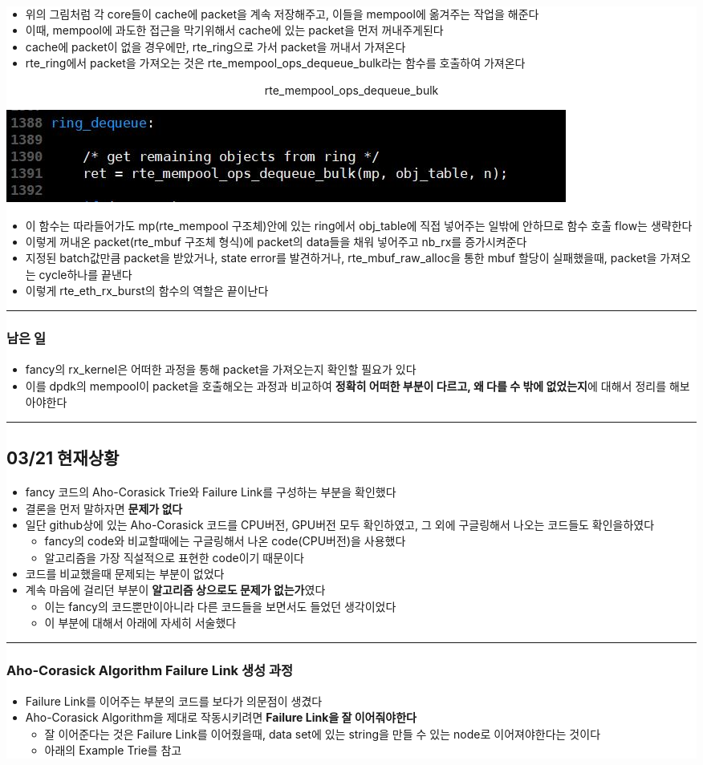 

* 위의 그림처럼 각 core들이 cache에 packet을 계속 저장해주고, 이들을 mempool에 옮겨주는 작업을 해준다
* 이때, mempool에 과도한 접근을 막기위해서 cache에 있는 packet을 먼저 꺼내주게된다
* cache에 packet이 없을 경우에만, rte\_ring으로 가서 packet을 꺼내서 가져온다
* rte\_ring에서 packet을 가져오는 것은 rte\_mempool\_ops\_dequeue\_bulk라는 함수를 호출하여 가져온다



<center> rte_mempool_ops_dequeue_bulk </center>



![Alt_text](image/03.23_rte_mempool_ops_dequeue_bulk_call_in__mempool_generic_get.JPG)

* 이 함수는 따라들어가도 mp(rte\_mempool 구조체)안에 있는 ring에서 obj\_table에 직접 넣어주는 일밖에 안하므로 함수 호출 flow는 생략한다
* 이렇게 꺼내온 packet(rte_mbuf 구조체 형식)에 packet의 data들을 채워 넣어주고 nb\_rx를 증가시켜준다
* 지정된 batch값만큼 packet을 받았거나, state error를 발견하거나, rte\_mbuf\_raw\_alloc을 통한 mbuf 할당이 실패했을때, packet을 가져오는 cycle하나를 끝낸다
* 이렇게 rte\_eth\_rx\_burst의 함수의 역할은 끝이난다

---

### 남은 일

* fancy의 rx\_kernel은 어떠한 과정을 통해 packet을 가져오는지 확인할 필요가 있다
* 이를 dpdk의 mempool이 packet을 호출해오는 과정과 비교하여 **정확히 어떠한 부분이 다르고, 왜 다를 수 밖에 없었는지**에 대해서 정리를 해보아야한다

---
## 03/21 현재상황

* fancy 코드의 Aho-Corasick Trie와 Failure Link를 구성하는 부분을 확인했다
* 결론을 먼저 말하자면 **문제가 없다**
* 일단 github상에 있는 Aho-Corasick 코드를 CPU버전, GPU버전 모두 확인하였고, 그 외에 구글링해서 나오는 코드들도 확인을하였다
  * fancy의 code와 비교할때에는 구글링해서 나온 code(CPU버전)을 사용했다
  * 알고리즘을 가장 직설적으로 표현한 code이기 때문이다
* 코드를 비교했을때 문제되는 부분이 없었다
* 계속 마음에 걸리던 부분이 **알고리즘 상으로도 문제가 없는가**였다
	* 이는 fancy의 코드뿐만이아니라 다른 코드들을 보면서도 들었던 생각이었다
	* 이 부분에 대해서 아래에 자세히 서술했다

---
### Aho-Corasick Algorithm Failure Link 생성 과정

* Failure Link를 이어주는 부분의 코드를 보다가 의문점이 생겼다
* Aho-Corasick Algorithm을 제대로 작동시키려면 **Failure Link을 잘 이어줘야한다**
  * 잘 이어준다는 것은 Failure Link를 이어줬을때, data set에 있는 string을 만들 수 있는 node로 이어져야한다는 것이다
  * 아래의 Example Trie를 참고
